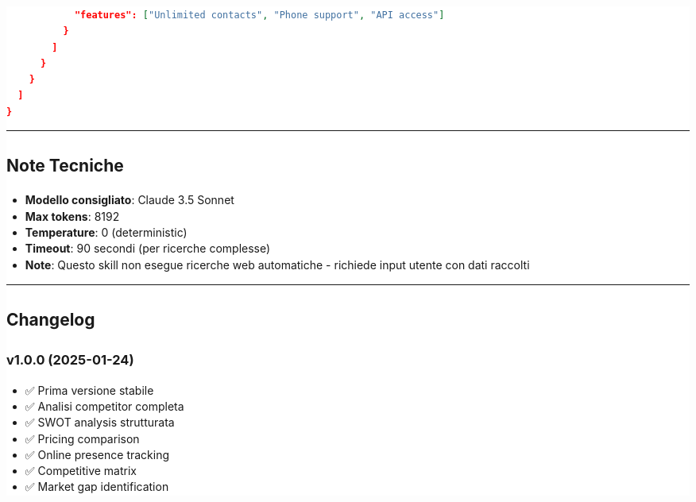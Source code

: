 ```json
            "features": ["Unlimited contacts", "Phone support", "API access"]
          }
        ]
      }
    }
  ]
}
```

---

## Note Tecniche

- **Modello consigliato**: Claude 3.5 Sonnet
- **Max tokens**: 8192
- **Temperature**: 0 (deterministic)
- **Timeout**: 90 secondi (per ricerche complesse)
- **Note**: Questo skill non esegue ricerche web automatiche - richiede input utente con dati raccolti

---

## Changelog

### v1.0.0 (2025-01-24)
- ✅ Prima versione stabile
- ✅ Analisi competitor completa
- ✅ SWOT analysis strutturata
- ✅ Pricing comparison
- ✅ Online presence tracking
- ✅ Competitive matrix
- ✅ Market gap identification
